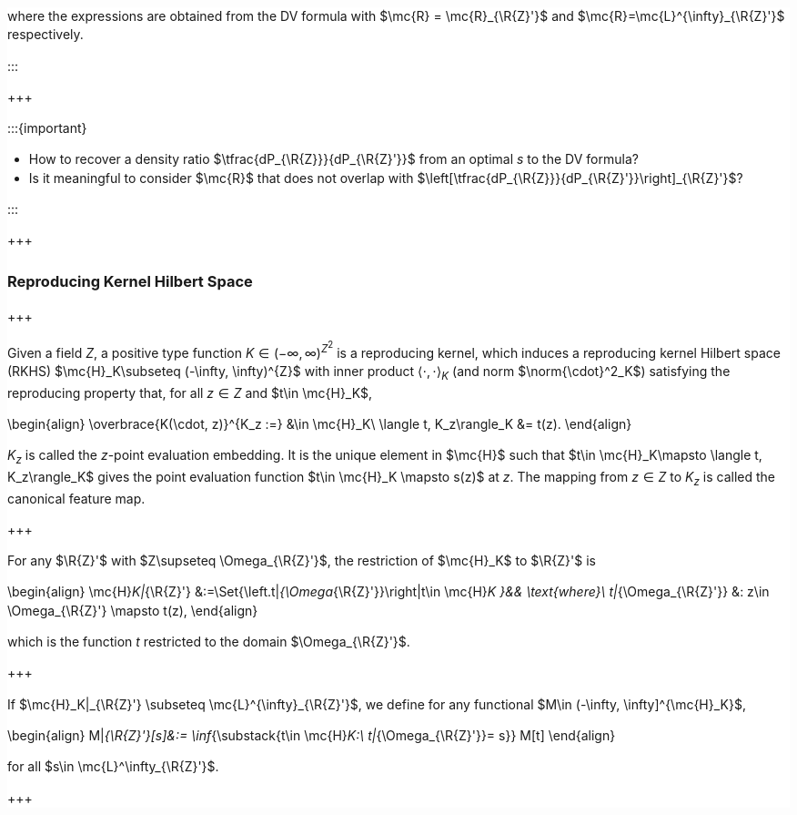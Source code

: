where the expressions are obtained from the DV formula with $\mc{R} = \mc{R}_{\R{Z}'}$ and $\mc{R}=\mc{L}^{\infty}_{\R{Z}'}$ respectively.

:::

+++

:::{important}

- How to recover a density ratio $\tfrac{dP_{\R{Z}}}{dP_{\R{Z}'}}$ from an optimal $s$ to the DV formula?
- Is it meaningful to consider $\mc{R}$ that does not overlap with $\left[\tfrac{dP_{\R{Z}}}{dP_{\R{Z}'}}\right]_{\R{Z}'}$?

:::

+++

### Reproducing Kernel Hilbert Space

+++

Given a field $Z$, a positive type function $K\in (-\infty, \infty)^{Z^2}$ is a reproducing kernel, which induces a reproducing kernel Hilbert space (RKHS) $\mc{H}_K\subseteq (-\infty, \infty)^{Z}$ with inner product $\langle\cdot ,\cdot\rangle_K$ (and norm $\norm{\cdot}^2_K$) satisfying the reproducing property that, for all $z\in Z$ and $t\in \mc{H}_K$,

\begin{align}
\overbrace{K(\cdot, z)}^{K_z :=} &\in \mc{H}_K\\
\langle t, K_z\rangle_K &= t(z).
\end{align}

$K_z$ is called the $z$-point evaluation embedding. It is the unique element in $\mc{H}$ such that $t\in \mc{H}_K\mapsto \langle t, K_z\rangle_K$ gives the point evaluation function $t\in \mc{H}_K \mapsto s(z)$ at $z$. The mapping from $z\in Z$ to $K_z$ is called the canonical feature map.

+++

For any $\R{Z}'$ with $Z\supseteq \Omega_{\R{Z}'}$, the restriction of $\mc{H}_K$ to $\R{Z}'$ is

\begin{align}
\mc{H}_K|_{\R{Z}'} &:=\Set{\left.t|_{\Omega_{\R{Z}'}}\right|t\in \mc{H}_K }&& \text{where}\\
t|_{\Omega_{\R{Z}'}} &: z\in \Omega_{\R{Z}'} \mapsto t(z),
\end{align}

which is the function $t$ restricted to the domain $\Omega_{\R{Z}'}$.

+++

If $\mc{H}_K|_{\R{Z}'} \subseteq \mc{L}^{\infty}_{\R{Z}'}$, we define for any functional $M\in (-\infty, \infty]^{\mc{H}_K}$,

\begin{align}
M|_{\R{Z}'}[s]&:= \inf_{\substack{t\in \mc{H}_K:\\ t|_{\Omega_{\R{Z}'}}= s}} M[t]
\end{align}

for all $s\in \mc{L}^\infty_{\R{Z}'}$.

+++
